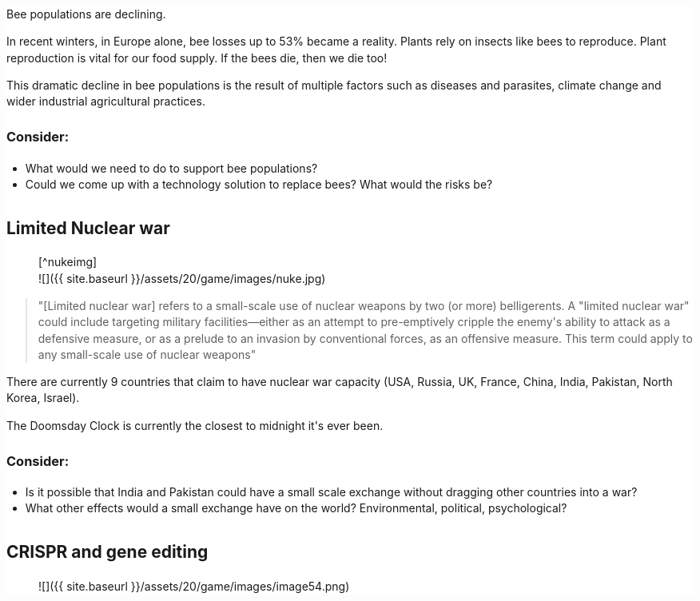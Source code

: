 Bee populations are declining.

In recent winters, in Europe alone, bee losses up to 53% became a reality.
Plants rely on insects like bees to reproduce. Plant reproduction is vital for our food supply. If the bees die, then we die too!

This dramatic decline in bee populations is the result of multiple factors such as diseases and parasites, climate change and wider industrial agricultural practices.

### Consider:

-   What would we need to do to support bee populations?
-   Could we come up with a technology solution to replace bees? What would the risks be?

</section>

<section>

## Limited Nuclear war

<figure>
<figcaption>
[^nukeimg]
</figcaption>
![]({{ site.baseurl }}/assets/20/game/images/nuke.jpg)
</figure>

[^nukeimg]: Image from [The Economist](https://www.economist.com/leaders/2017/08/05/how-to-avoid-nuclear-war-with-north-korea)

> "[Limited nuclear war] refers to a small-scale use of nuclear weapons by two (or more) belligerents. A "limited nuclear war" could include targeting military facilities—either as an attempt to pre-emptively cripple the enemy's ability to attack as a defensive measure, or as a prelude to an invasion by conventional forces, as an offensive measure. This term could apply to any small-scale use of nuclear weapons"

There are currently 9 countries that claim to have nuclear war capacity (USA, Russia, UK, France, China, India, Pakistan, North Korea, Israel).

The Doomsday Clock is currently the closest to midnight it's ever been.

### Consider:

-   Is it possible that India and Pakistan could have a small scale exchange without dragging other countries into a war?
-   What other effects would a small exchange have on the world? Environmental, political, psychological?

</section>

<section>

## CRISPR and gene editing

<figure>
<figcaption>
</figcaption>
![]({{ site.baseurl }}/assets/20/game/images/image54.png)
</figure>


[^bigdata]: [definition from here](https://crossing-technologies.com/big-data-analytics/)
[^wikicrisp]: Wikipedia: [CRISPR gene editing](CRISPR gene editing)
[^congress]: In The Congress, Robin Wright is scanned, and "stars" in movies without her ever knowing. Her likeness is mapped onto a CGI body. Wikipedia: [The Congress](<https://en.wikipedia.org/wiki/The_Congress_(2013_film)>)
[^1]: ABS data, high scenario.
[^2]: Wikipedia: [World population](https://en.wikipedia.org/wiki/World_population)
[^3]: NSW Department of Infrastructure Planning and Natural Resources - DIPNR
[^4]: https://goo.gl/0omR22
[^5]: http://goo.gl/CCBPuv
[^6]: http://ktwop.com/2012/12/27/the-first-200-year-old-human-has-already-been-born/
[^7]: Hillard Kaplan, Kim Hill, Jane Lancaster, and A. Magdalena Hurtado (2000). "[A Theory of Human Life History Evolution: Diet, Intelligence and Longevity" (PDF). Evolutionary Anthropology 9 (4): 156&ndash;185.](https://www.google.com/url?q=http://www.unm.edu/~hkaplan/KaplanHillLancasterHurtado_2000_LHEvolution.pdf&sa=D&ust=1582431437876000)
[^8]: Wikipedia: [Half-life of knowledge](https://en.wikipedia.org/wiki/Half-life_of_knowledge)
[^9]: [Wikipedia: Moore's law](https://www.google.com/url?q=https://en.wikipedia.org/wiki/Moore%2527s_law&sa=D&ust=1582431437877000)
[^10]: Which is why there are so many data centres in Iceland.
[^11]: note that the graph has a log scale, that means that each line is an increase of 10 times, not of one unit!
[^12]: As far as I can tell this counts the number of connections, but doesn't take into account how many people share that connection. The number is 40 for France, but there might be more than 2 people sharing each line. Which would mean more than 1 connection per person! Data via [Google: World Development Indicators](https://goo.gl/7jVzHM)
[^13]: Illustrated by how many totalitarian nations restrict access to the whole internet.
[^14]: With the printing press displacing scribes as the other that I can think of.
[^15]: All these graphs are from: [The history of Australian property values](http://www.macrobusiness.com.au/2013/02/the-history-of-australian-property-values/)
[^16]: [Advanced Space Transportation Program: Paving the Highway to Space](https://www.nasa.gov/centers/marshall/news/background/facts/astp.html)
[^17]: Quora: [What is cost of sending 1kg weight into space?](https://www.quora.com/Rockets-What-is-cost-of-sending-1-kg-weight-into-space)
[^18]: Life as an intern, Paris, 1935 (via Fondation le Corbusier)
[^19]: [GDP per capita (constant 2000 US$)](https://goo.gl/xsYeYC)
[^20]: [battery_statistics](http://batteryuniversity.com/learn/article/battery_statistics)
[^21]: Watch springs are the obvious precedent, but their energy density is tiny in comparison.
[^22]: From Wikipedia: [Crime in the United States](https://en.wikipedia.org/wiki/Crime_in_the_United_States)
[^23]: <a href="https://www.google.com/url?q=http://violentdeathproject.com/countries/australia&amp;sa=D&amp;ust=1582431437871000">http://violentdeathproject.com/countries/australia</a>
[^24]: [The Better Angels of Our Nature](https://en.wikipedia.org/wiki/The_Better_Angels_of_Our_Nature)
[^25]: [for a nice interactive view of this phenomenon this article is good](http://www.theatlantic.com/politics/archive/2015/02/the-many-causes-of-americas-decline-in-crime/385364/)</a>
[^26]: from [How Did Work-Life Balance in the U.S. Get So Awful?](https://www.theatlantic.com/business/archive/2013/06/how-did-work-life-balance-in-the-us-get-so-awful/276336/). If we assume a 50 week year, Greece has gone from 54 hour weeks to 41; the Netherlands from 46 to 28!
[^27]: Australian Labour Market Statistics, Oct 2010: [Trends In Hours Worked](http://www.abs.gov.au/ausstats/abs@.nsf/featurearticlesbytitle/67AB5016DD143FA6CA2578680014A9D9?OpenDocument)
[^28]: Economic Possibilities for our Grandchildren: <a href="https://www.google.com/url?q=http://www.econ.yale.edu/smith/econ116a/keynes1.pdf&amp;sa=D&amp;ust=1582431437879000">http://www.econ.yale.edu/smith/econ116a/keynes1.pdf</a>
[^29]: Quartz: [Amazon is now bigger than Walmart](http://qz.com/462605/amazon-is-now-bigger-than-walmart/)
[^30]: [Data from](https://goo.gl/L3TER1)
[^31]: [internet.org](https://internet.org/) was planning to make internet access available through solar powered planes.
[^32]: [Loon](http://www.google.com/loon/) was planning to make internet access available through weather balloons.
[^33]: [How is Today’s Warming Different from the Past?](http://earthobservatory.nasa.gov/Features/GlobalWarming/page3.php)
[^34]: IPCC graphic of uncertainty ranges with various models over time. Climateprediction.net is aiming to reduce the ranges and produce better probability information.
[^35]: Observed and projected changes in global average temperature under three no-policy emissions scenarios. The shaded areas show the likely ranges while the lines show the central projections from a set of climate models. A wider range of model types shows outcomes from 2&deg;F&ndash;11.5&deg;F. Changes are relative to the 1960-1979 average. Source: [USGCRP 2009](https://www.google.com/url?q=http://www.globalchange.gov/HighResImages/1-Global-pg-25_top.jpg&sa=D&ust=1582431437880000)
[^36]: [Why the Equifax breach is very possibly the worst leak of personal info ever](https://arstechnica.com/information-technology/2017/09/why-the-equifax-breach-is-very-possibly-the-worst-leak-of-personal-info-ever/)
[^37]: <a href="https://www.google.com/url?q=https://en.wikipedia.org/wiki/DARPA_Grand_Challenge&amp;sa=D&amp;ust=1582431437881000">https://en.wikipedia.org/wiki/DARPA_Grand_Challenge</a>
[^38]: <a href="https://www.google.com/url?q=http://breakingsmart.com/a-new-soft-technology&amp;sa=D&amp;ust=1582431437881000">http://breakingsmart.com/a-new-soft-technology</a>
[^39]: [The World Of Everything-As-A-Service](http://techcrunch.com/2014/08/09/everything-as-a-service/), Tom Blomfield, Techcrunch
[^40]: Or can't without causing substantial damage.
[^41]: Fifth, if you count clothes, shoes, spectacles and wrist watches as the first four.
[^42]: Worth checking this out! [Frog: Mobile Money in Afghanistan](http://mobilemandate.frogdesign.com/programs/mobile-money-in-afghanistan.html)
[^43]: There is an article about [the economy of second life](https://en.wikipedia.org/wiki/Economy_of_Second_Life) and this is [an exchange that only deals in virtual currencies](https://www.virwox.com). Both are shut down now, but there were some wild stories from that era!
[^44]: Something like 80% of &euro;500 notes are believed to be used in money laundering! [The End of Money: Counterfeiters, Preachers, Techies, Dreamers--and the Coming Cashless Society](http://www.amazon.com/The-End-Money-Counterfeiters-Dreamers/dp/0306821478&sa=D&ust=1582431437884000)
[^45]: [This talk is a really good source to understand the threats to the open internet](https://www.google.com/url?q=https://medium.com/backchannel/the-end-of-the-internet-dream-ba060b17da61&sa=D&ust=1582431437884000)
[^46]: E.g. something like iMessage or BBM. They created silos of people that could communicate with each other, but not outside the group.
[^47]: I'm mainly talking about personalised medicine here: <a href="https://www.google.com/url?q=https://en.wikipedia.org/wiki/Personalized_medicine&amp;sa=D&amp;ust=1582431437885000">https://en.wikipedia.org/wiki/Personalized_medicine</a>. Medicine that affects genes is another topic, big enough to justify its own card.
[^48]: [See an example prediction market](https://www.predictit.org/?marketId=1294#data1)
[^49]: [Accessorize to a Crime](http://prostheticknowledge.tumblr.com/post/152518403686/accessorize-to-a-crime-research-from-carnegie) "Research from Carnegie Mellon University can generate visual patterns onto glasses to either avoid facial recognition or ‘impersonate’ as someone else"
[^50]: [What Sort Of People Should There Be?](https://notionparallax.github.io/people/)
[^51]: [The Nether](https://en.wikipedia.org/wiki/The_Nether)
[^52]: <a href="https://www.google.com/url?q=https://en.wikipedia.org/wiki/Price_revolution&amp;sa=D&amp;ust=1582431437882000">https://en.wikipedia.org/wiki/Price_revolution</a>
[^53]: <a href="https://www.google.com/url?q=http://idisrupted.com/disrupted-electronics-internet-things-may-create-moores-law-steroids/&amp;sa=D&amp;ust=1582431437875000">http://idisrupted.com/disrupted-electronics-internet-things-may-create-moores-law-steroids/</a>
[^54]: <a href="https://www.google.com/url?q=http://www.thelancet.com/journals/lancet/article/PIIS0140-6736(10)61462-6/abstract&amp;sa=D&amp;ust=1582431437881000">http://www.thelancet.com/journals/lancet/article/PIIS0140-6736(10)61462-6/abstract</a>
[^55]: a16z Podcast: [Companies, Networks, Crowds](https://a16z.com/2017/06/28/machine-platform-crowd/)
[^56]: [The extraordinary decline in renewable energy prices](https://www.linkedin.com/pulse/extraordinary-decline-renewable-energy-prices-chris-anderson)
[^min]: [Minimalism: another boring product wealthy people can buy](https://www.theguardian.com/lifeandstyle/2017/mar/04/minimalism-conspicuous-consumption-class) "Minimalism is just another form of conspicuous consumption, a way of saying to the world: ‘Look at me! Look at all of the things I have refused to buy!’"
[^construal]: Things in the distance are blue, due to the same phenomenon that makes the sky blue. So we have a tendency to think about things that are far away temporally in the same way. Things are shiny in the future because detail is hard work, and things far away don't have much detail either. That's a bit of an over simplification, but it's correct in essence. [There's a summary here.](http://www.overcomingbias.com/2010/06/near-far-summary.html)